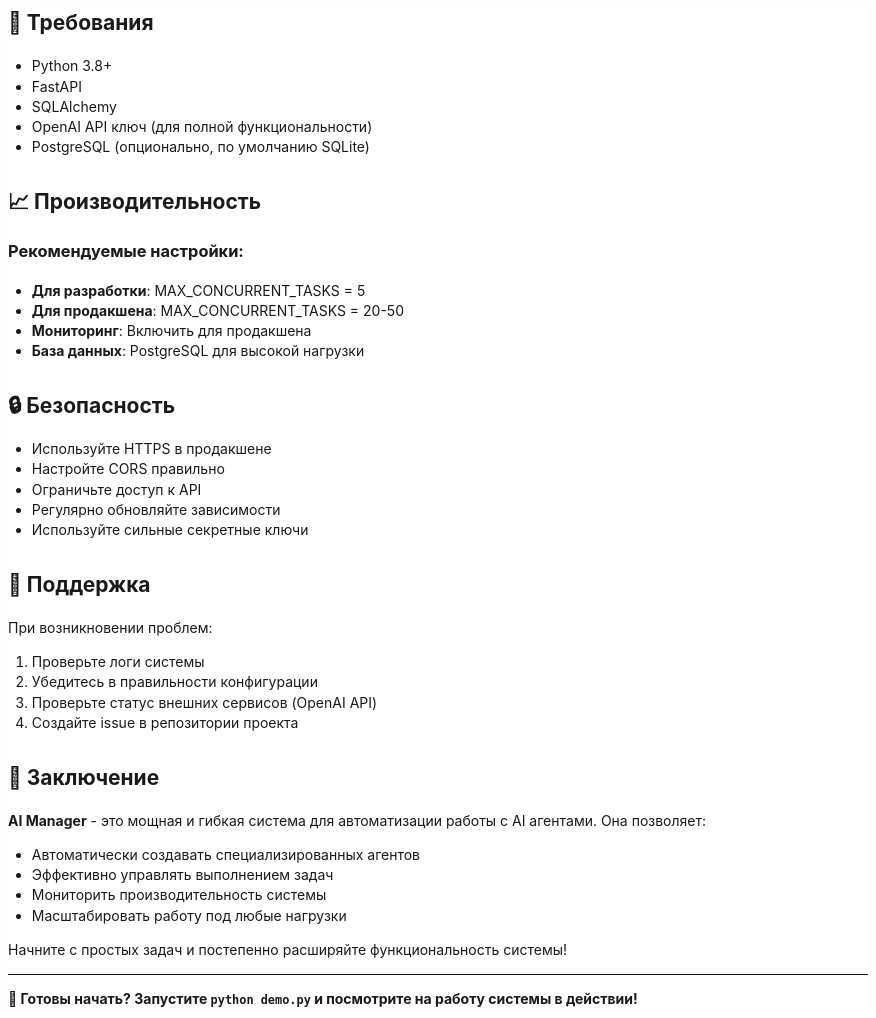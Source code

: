 ## 🔧 Требования

- Python 3.8+
- FastAPI
- SQLAlchemy
- OpenAI API ключ (для полной функциональности)
- PostgreSQL (опционально, по умолчанию SQLite)

## 📈 Производительность

### Рекомендуемые настройки:

- **Для разработки**: MAX_CONCURRENT_TASKS = 5
- **Для продакшена**: MAX_CONCURRENT_TASKS = 20-50
- **Мониторинг**: Включить для продакшена
- **База данных**: PostgreSQL для высокой нагрузки

## 🔒 Безопасность

- Используйте HTTPS в продакшене
- Настройте CORS правильно
- Ограничьте доступ к API
- Регулярно обновляйте зависимости
- Используйте сильные секретные ключи

## 🤝 Поддержка

При возникновении проблем:
1. Проверьте логи системы
2. Убедитесь в правильности конфигурации
3. Проверьте статус внешних сервисов (OpenAI API)
4. Создайте issue в репозитории проекта

## 🎉 Заключение

**AI Manager** - это мощная и гибкая система для автоматизации работы с AI агентами. Она позволяет:

- Автоматически создавать специализированных агентов
- Эффективно управлять выполнением задач
- Мониторить производительность системы
- Масштабировать работу под любые нагрузки

Начните с простых задач и постепенно расширяйте функциональность системы!

---

**🚀 Готовы начать? Запустите `python demo.py` и посмотрите на работу системы в действии!**
